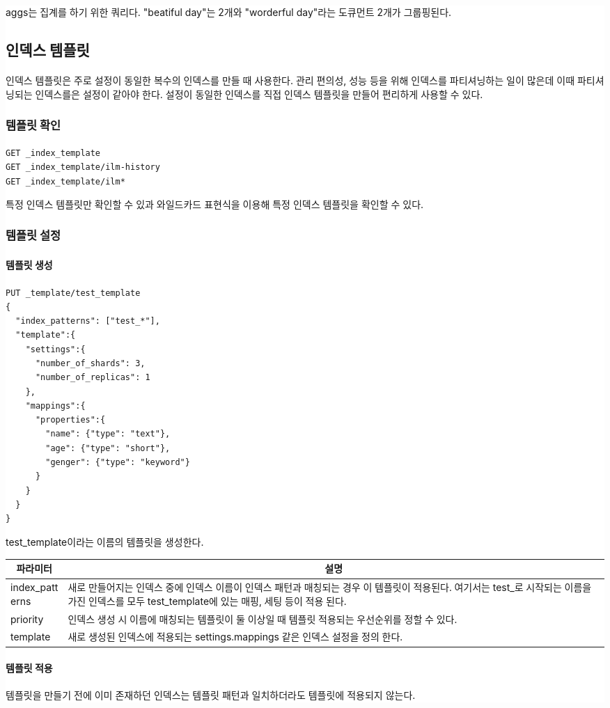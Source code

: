 aggs는 집계를 하기 위한 쿼리다. "beatiful day"는 2개와 "worderful day"라는 도큐먼트 2개가 그룹핑된다.

## 인덱스 템플릿

인덱스 템플릿은 주로 설정이 동일한 복수의 인덱스를 만들 때 사용한다. 관리 편의성, 성능 등을 위해 인덱스를 파티셔닝하는 일이 많은데 이때 파티셔닝되는 인덱스를은 설정이 같아야 한다. 설정이 동일한 인덱스를 직접 인덱스 템플릿을 만들어 편리하게 사용할 수 있다.


### 템플릿 확인
```
GET _index_template
GET _index_template/ilm-history
GET _index_template/ilm*
```

특정 인덱스 템플릿만 확인할 수 있과 와일드카드 표현식을 이용해 특정 인덱스 템플릿을 확인할 수 있다.


### 템플릿 설정

#### 템플릿 생성

```
PUT _template/test_template
{
  "index_patterns": ["test_*"],
  "template":{
    "settings":{
      "number_of_shards": 3,
      "number_of_replicas": 1
    },
    "mappings":{
      "properties":{
        "name": {"type": "text"},
        "age": {"type": "short"},
        "genger": {"type": "keyword"}
      }
    }
  }
}
```

test_template이라는 이름의 템플릿을 생성한다.

파라미터 | 설명
-----|---
index_patterns | 새로 만들어지는 인덱스 중에 인덱스 이름이 인덱스 패턴과 매칭되는 경우 이 템플릿이 적용된다. 여기서는 test_로 시작되는 이름을 가진 인덱스를 모두 test_template에 있는 매핑, 세팅 등이 적용 된다.
priority | 인덱스 생성 시 이름에 매칭되는 템플릿이 둘 이상일 때 템플릿 적용되는 우선순위를 정할 수 있다.
template | 새로 생성된 인덱스에 적용되는 settings.mappings 같은 인덱스 설정을 정의 한다.

#### 템플릿 적용
템플릿을 만들기 전에 이미 존재하던 인덱스는 템플릿 패턴과 일치하더라도 템플릿에 적용되지 않는다. 
